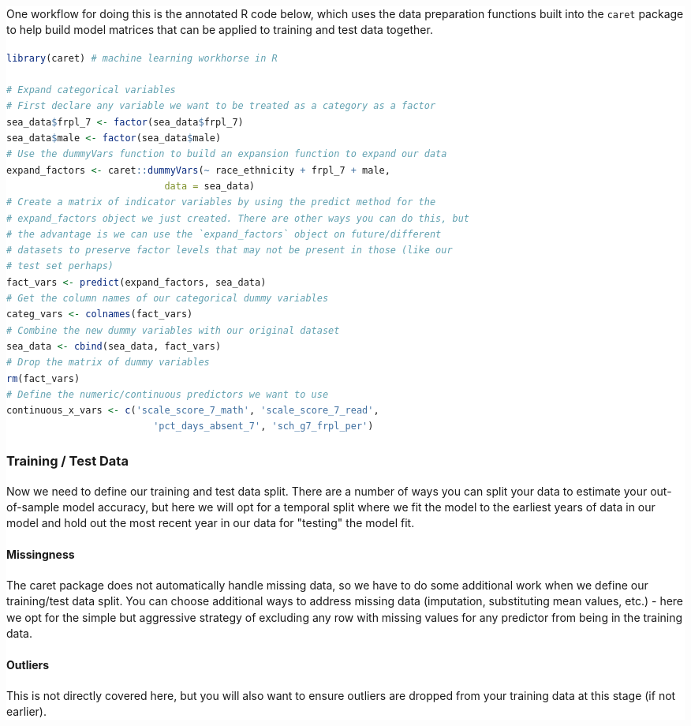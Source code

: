 One workflow for doing this is the annotated R code below, which uses the data preparation functions 
built into the `caret` package to help build model matrices that can be applied to training and 
test data together.



```r
library(caret) # machine learning workhorse in R

# Expand categorical variables
# First declare any variable we want to be treated as a category as a factor
sea_data$frpl_7 <- factor(sea_data$frpl_7)
sea_data$male <- factor(sea_data$male)
# Use the dummyVars function to build an expansion function to expand our data
expand_factors <- caret::dummyVars(~ race_ethnicity + frpl_7 + male,
                            data = sea_data)
# Create a matrix of indicator variables by using the predict method for the
# expand_factors object we just created. There are other ways you can do this, but
# the advantage is we can use the `expand_factors` object on future/different
# datasets to preserve factor levels that may not be present in those (like our
# test set perhaps)
fact_vars <- predict(expand_factors, sea_data)
# Get the column names of our categorical dummy variables
categ_vars <- colnames(fact_vars)
# Combine the new dummy variables with our original dataset
sea_data <- cbind(sea_data, fact_vars)
# Drop the matrix of dummy variables
rm(fact_vars)
# Define the numeric/continuous predictors we want to use
continuous_x_vars <- c('scale_score_7_math', 'scale_score_7_read',
                          'pct_days_absent_7', 'sch_g7_frpl_per')
```

### Training / Test Data

Now we need to define our training and test data split. There are a number of ways you can split 
your data to estimate your out-of-sample model accuracy, but here we will opt for a temporal split 
where we fit the model to the earliest years of data in our model and hold out the most recent 
year in our data for "testing" the model fit. 

#### Missingness

The caret package does not automatically handle missing data, so we have to do some additional work
when we define our training/test data split. You can choose additional ways to address missing data
(imputation, substituting mean values, etc.) - here we opt for the simple but aggressive strategy of
excluding any row with missing values for any predictor from being in the training data. 

#### Outliers

This is not directly covered here, but you will also want to ensure outliers are dropped from your 
training data at this stage (if not earlier). 

